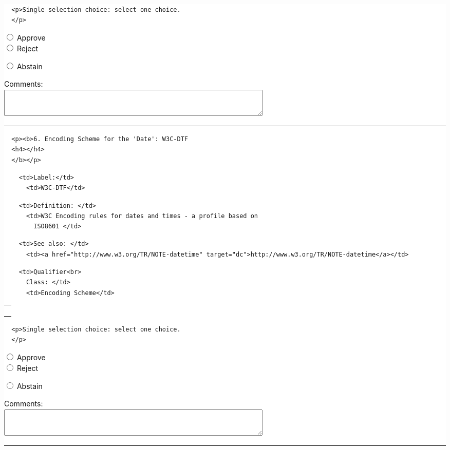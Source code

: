       <p>Single selection choice: select one choice.
      </p>
<p><input name="q5" type="radio" value="0"> Approve<br><input name="q5" type="radio" value="1"> Reject<br>
      </p>
<p><input name="q5" type="radio" value="abstain"> Abstain
      </p>
<p>
      </p>
<p>Comments:<br><textarea cols="60" name="q5_comments" rows="3" wrap="on"></textarea><br>
      </p>
<hr>

      <p><b>6. Encoding Scheme for the 'Date': W3C-DTF
      <h4></h4>
      </b></p>
<p>
      </p>
<table cellpadding="1">
        <tbody>
        <tr>
          <td></td>
          
        <td>Label:</td>
          <td>W3C-DTF</td>
</tr>
        <tr>
          <td></td>
          
        <td>Definition: </td>
          <td>W3C Encoding rules for dates and times - a profile based on 
            ISO8601 </td>
</tr>
        <tr>
          <td></td>
          
        <td>See also: </td>
          <td><a href="http://www.w3.org/TR/NOTE-datetime" target="dc">http://www.w3.org/TR/NOTE-datetime</a></td>
</tr>
        <tr>
          <td></td>
          
        <td>Qualifier<br>
          Class: </td>
          <td>Encoding Scheme</td>
</tr>
</tbody>
</table>

      <p>Single selection choice: select one choice.
      </p>
<p><input name="q6" type="radio" value="0"> Approve<br><input name="q6" type="radio" value="1"> Reject<br>
      </p>
<p><input name="q6" type="radio" value="abstain"> Abstain
      </p>
<p>
      </p>
<p>Comments:<br><textarea cols="60" name="q6_comments" rows="3" wrap="on"></textarea><br>
      </p>
<hr>
